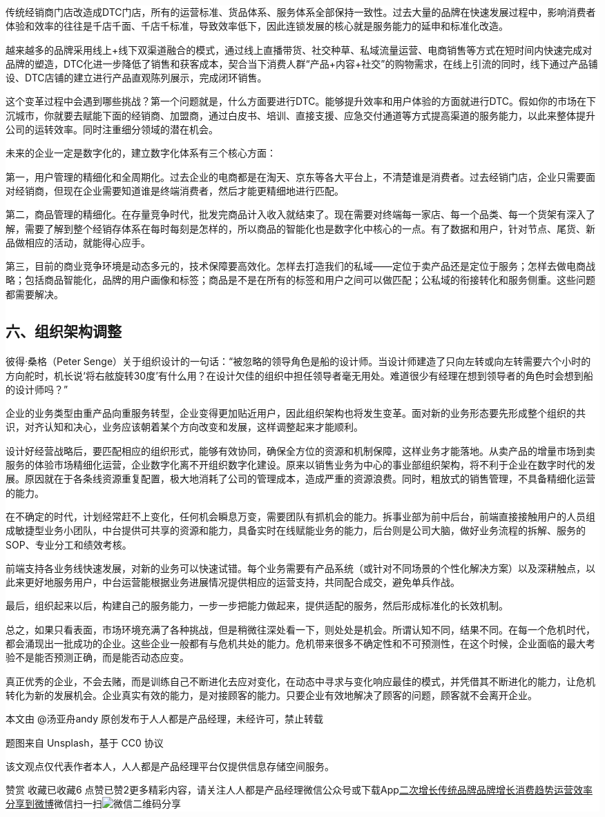 传统经销商门店改造成DTC门店，所有的运营标准、货品体系、服务体系全部保持一致性。过去大量的品牌在快速发展过程中，影响消费者体验和效率的往往是千店千面、千店千标准，导致效率低下，因此连锁发展的核心就是服务能力的延申和标准化改造。

越来越多的品牌采用线上+线下双渠道融合的模式，通过线上直播带货、社交种草、私域流量运营、电商销售等方式在短时间内快速完成对品牌的塑造，DTC化进一步降低了销售和获客成本，契合当下消费人群“产品+内容+社交”的购物需求，在线上引流的同时，线下通过产品铺设、DTC店铺的建立进行产品直观陈列展示，完成闭环销售。

这个变革过程中会遇到哪些挑战？第一个问题就是，什么方面要进行DTC。能够提升效率和用户体验的方面就进行DTC。假如你的市场在下沉城市，你就要去赋能下面的经销商、加盟商，通过白皮书、培训、直接支援、应急交付通道等方式提高渠道的服务能力，以此来整体提升公司的运转效率。同时注重细分领域的潜在机会。

未来的企业一定是数字化的，建立数字化体系有三个核心方面：

第一，用户管理的精细化和全周期化。过去企业的电商都是在淘天、京东等各大平台上，不清楚谁是消费者。过去经销门店，企业只需要面对经销商，但现在企业需要知道谁是终端消费者，然后才能更精细地进行匹配。

第二，商品管理的精细化。在存量竞争时代，批发完商品计入收入就结束了。现在需要对终端每一家店、每一个品类、每一个货架有深入了解，需要了解到整个经销存体系在每时每刻是怎样的，所以商品的智能化也是数字化中核心的一点。有了数据和用户，针对节点、尾货、新品做相应的活动，就能得心应手。

第三，目前的商业竞争环境是动态多元的，技术保障要高效化。怎样去打造我们的私域——定位于卖产品还是定位于服务；怎样去做电商战略；包括商品智能化，品牌的用户画像和标签；商品是不是在所有的标签和用户之间可以做匹配；公私域的衔接转化和服务侧重。这些问题都需要解决。

## 六、组织架构调整

彼得·桑格（Peter Senge）关于组织设计的一句话：“被忽略的领导角色是船的设计师。当设计师建造了只向左转或向左转需要六个小时的方向舵时，机长说‘将右舷旋转30度’有什么用？在设计欠佳的组织中担任领导者毫无用处。难道很少有经理在想到领导者的角色时会想到船的设计师吗？”

企业的业务类型由重产品向重服务转型，企业变得更加贴近用户，因此组织架构也将发生变革。面对新的业务形态要先形成整个组织的共识，对齐认知和决心，业务应该朝着某个方向改变和发展，这样调整起来才能顺利。

设计好经营战略后，要匹配相应的组织形式，能够有效协同，确保全方位的资源和机制保障，这样业务才能落地。从卖产品的增量市场到卖服务的体验市场精细化运营，企业数字化离不开组织数字化建设。原来以销售业务为中心的事业部组织架构，将不利于企业在数字时代的发展。原因就在于各条线资源重复配置，极大地消耗了公司的管理成本，造成严重的资源浪费。同时，粗放式的销售管理，不具备精细化运营的能力。

在不确定的时代，计划经常赶不上变化，任何机会瞬息万变，需要团队有抓机会的能力。拆事业部为前中后台，前端直接接触用户的人员组成敏捷型业务小团队，中台提供可共享的资源和能力，具备实时在线赋能业务的能力，后台则是公司大脑，做好业务流程的拆解、服务的SOP、专业分工和绩效考核。

前端支持各业务线快速发展，对新的业务可以快速试错。每个业务需要有产品系统（或针对不同场景的个性化解决方案）以及深耕触点，以此来更好地服务用户，中台运营能根据业务进展情况提供相应的运营支持，共同配合成交，避免单兵作战。

最后，组织起来以后，构建自己的服务能力，一步一步把能力做起来，提供适配的服务，然后形成标准化的长效机制。

总之，如果只看表面，市场环境充满了各种挑战，但是稍微往深处看一下，则处处是机会。所谓认知不同，结果不同。在每一个危机时代，都会涌现出一批成功的企业。这些企业一般都有与危机共处的能力。危机带来很多不确定性和不可预测性，在这个时候，企业面临的最大考验不是能否预测正确，而是能否动态应变。

真正优秀的企业，不会去赌，而是训练自己不断进化去应对变化，在动态中寻求与变化响应最佳的模式，并凭借其不断进化的能力，让危机转化为新的发展机会。企业真实有效的能力，是对接顾客的能力。只要企业有效地解决了顾客的问题，顾客就不会离开企业。

本文由 @汤亚舟andy 原创发布于人人都是产品经理，未经许可，禁止转载

题图来自 Unsplash，基于 CC0 协议

该文观点仅代表作者本人，人人都是产品经理平台仅提供信息存储空间服务。

赞赏 收藏已收藏6 点赞已赞2更多精彩内容，请关注人人都是产品经理微信公众号或下载App[二次增长](https://www.woshipm.com/tag/%e4%ba%8c%e6%ac%a1%e5%a2%9e%e9%95%bf)[传统品牌](https://www.woshipm.com/tag/%e4%bc%a0%e7%bb%9f%e5%93%81%e7%89%8c)[品牌增长](https://www.woshipm.com/tag/%e5%93%81%e7%89%8c%e5%a2%9e%e9%95%bf)[消费趋势](https://www.woshipm.com/tag/%e6%b6%88%e8%b4%b9%e8%b6%8b%e5%8a%bf)[运营效率](https://www.woshipm.com/tag/%e8%bf%90%e8%90%a5%e6%95%88%e7%8e%87)[分享到微博](https://service.weibo.com/share/share.php?appkey=2775287854&title=传统品牌如何变革，迎来二次增长？&url=https://www.woshipm.com/marketing/5956260.html&pic=https://image.yunyingpai.com/wp/2023/12/yp0uQaTVyBkHf3vuAm7t.png)微信扫一扫![微信二维码](https://api.pwmqr.com/qrcode/create/?url=https://www.woshipm.com/marketing/5956260.html)分享